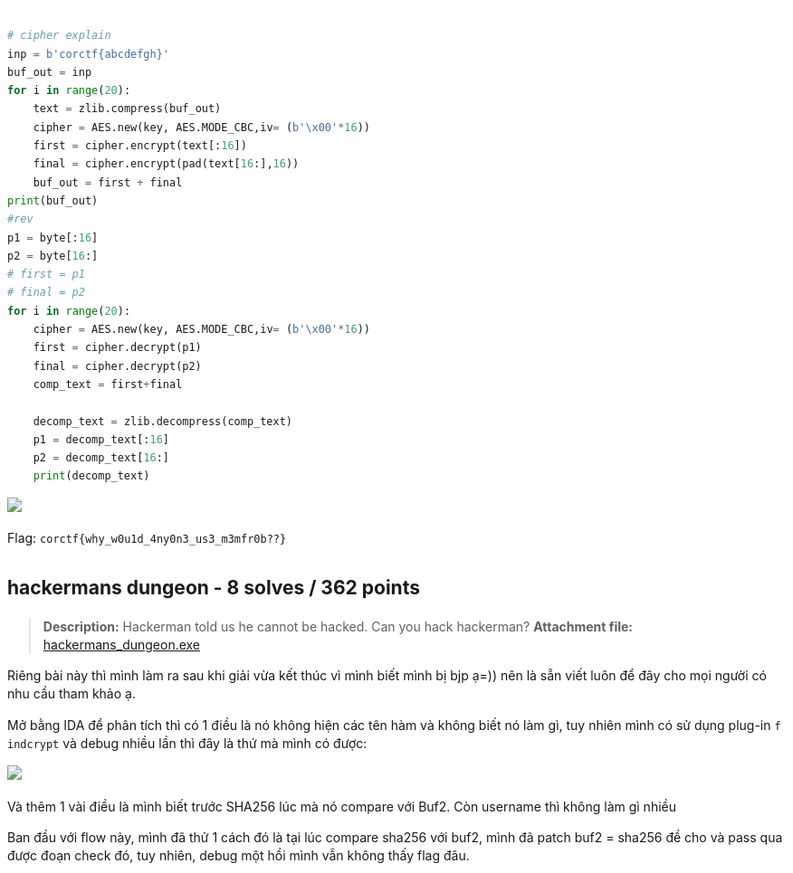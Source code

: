 ```python

# cipher explain
inp = b'corctf{abcdefgh}'
buf_out = inp
for i in range(20):
    text = zlib.compress(buf_out)
    cipher = AES.new(key, AES.MODE_CBC,iv= (b'\x00'*16))
    first = cipher.encrypt(text[:16])
    final = cipher.encrypt(pad(text[16:],16))
    buf_out = first + final 
print(buf_out)
#rev
p1 = byte[:16]
p2 = byte[16:]
# first = p1
# final = p2
for i in range(20):
    cipher = AES.new(key, AES.MODE_CBC,iv= (b'\x00'*16))
    first = cipher.decrypt(p1)
    final = cipher.decrypt(p2)
    comp_text = first+final
    
    decomp_text = zlib.decompress(comp_text)
    p1 = decomp_text[:16]
    p2 = decomp_text[16:]
    print(decomp_text)
```
![](https://i.imgur.com/nGz6WjK.png)

Flag: ```corctf{why_w0u1d_4ny0n3_us3_m3mfr0b??}```


## hackermans dungeon - 8 solves / 362 points

> **Description:**
Hackerman told us he cannot be hacked. Can you hack hackerman?
**Attachment file:**
[hackermans_dungeon.exe](https://static.cor.team/uploads/42df4d989f27b7bfbd1c66dcc329644bca70a48c717fdb6e65b3ca53c228fd4f/hackermans_dungeon.exe)

Riêng bài này thì mình làm ra sau khi giải vừa kết thúc vì mình biết mình bị bjp ạ=)) nên là sẵn viết luôn để đây cho mọi người có nhu cầu tham khảo ạ.

Mở bằng IDA để phân tích thì có 1 điều là nó không hiện các tên hàm và không biết nó làm gì, tuy nhiên mình có sử dụng plug-in `findcrypt` và debug nhiều lần thì đây là thứ mà mình có được:

![](https://i.imgur.com/tLmbpaX.png)

Và thêm 1 vài điều là mình biết trước SHA256 lúc mà nó compare với Buf2. Còn username thì không làm gì nhiều

Ban đầu với flow này, mình đã thử 1 cách đó là tại lúc compare sha256 với buf2, mình đã patch buf2 = sha256 đề cho và pass qua được đoạn check đó, tuy nhiên, debug một hồi mình vẫn không thấy flag đâu.
